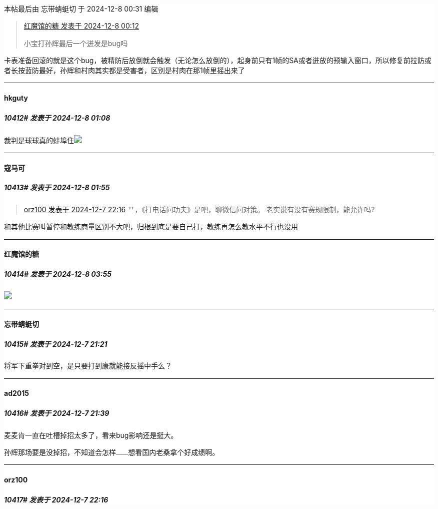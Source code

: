  本帖最后由 忘带蜻蜓切 于 2024-12-8 00:31 编辑 
<blockquote><a href="httphttps://bbs.saraba1st.com/2b/forum.php?mod=redirect&amp;goto=findpost&amp;pid=66870292&amp;ptid=2139166" target="_blank">红魔馆的糖 发表于 2024-12-8 00:12</a>

小宝打孙辉最后一个迸发是bug吗</blockquote>
卡表准备回滚的就是这个bug，被精防后放倒就会触发（无论怎么放倒的），起身前只有1帧的SA或者迸放的预输入窗口，所以修复前拉防或者长按蓝防最好，孙辉和村肉其实都是受害者，区别是村肉在那1帧里摇出来了


*****

####  hkguty  
##### 10412#       发表于 2024-12-8 01:08

裁判是球球真的蚌埠住<img src="https://static.saraba1st.com/image/smiley/face2017/068.png" referrerpolicy="no-referrer">


*****

####  寇马可  
##### 10413#       发表于 2024-12-8 01:55

<blockquote><a href="httphttps://bbs.saraba1st.com/2b/forum.php?mod=redirect&amp;goto=findpost&amp;pid=66869401&amp;ptid=2139166" target="_blank">orz100 发表于 2024-12-7 22:16</a>
艹，《打电话问功夫》是吧，聊微信问对策。
老实说有没有赛规限制，能允许吗?</blockquote>
和其他比赛叫暂停和教练商量区别不大吧，归根到底是要自己打，教练再怎么教水平不行也没用


*****

####  红魔馆的糖  
##### 10414#       发表于 2024-12-8 03:55

<img src="https://p.sda1.dev/20/43281b735c901308eec5041f4fa8b436/image.jpg" referrerpolicy="no-referrer">


*****

####  忘带蜻蜓切  
##### 10415#       发表于 2024-12-7 21:21

将军下重拳对到空，是只要打到康就能接反摇中手么？

*****

####  ad2015  
##### 10416#       发表于 2024-12-7 21:39

麦麦肯一直在吐槽掉招太多了，看来bug影响还是挺大。

孙辉那场要是没掉招，不知道会怎样……想看国内老桑拿个好成绩啊。

*****

####  orz100  
##### 10417#       发表于 2024-12-7 22:16
